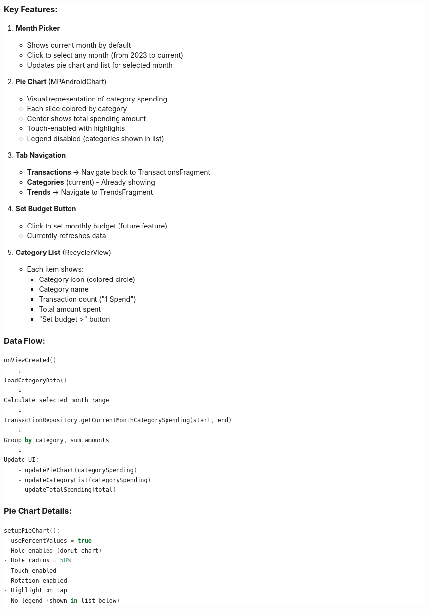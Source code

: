 ### **Key Features:**

1. **Month Picker**
   - Shows current month by default
   - Click to select any month (from 2023 to current)
   - Updates pie chart and list for selected month

2. **Pie Chart** (MPAndroidChart)
   - Visual representation of category spending
   - Each slice colored by category
   - Center shows total spending amount
   - Touch-enabled with highlights
   - Legend disabled (categories shown in list)

3. **Tab Navigation**
   - **Transactions** → Navigate back to TransactionsFragment
   - **Categories** (current) - Already showing
   - **Trends** → Navigate to TrendsFragment

4. **Set Budget Button**
   - Click to set monthly budget (future feature)
   - Currently refreshes data

5. **Category List** (RecyclerView)
   - Each item shows:
     - Category icon (colored circle)
     - Category name
     - Transaction count ("1 Spend")
     - Total amount spent
     - "Set budget >" button

### **Data Flow:**

```kotlin
onViewCreated()
    ↓
loadCategoryData()
    ↓
Calculate selected month range
    ↓
transactionRepository.getCurrentMonthCategorySpending(start, end)
    ↓
Group by category, sum amounts
    ↓
Update UI:
    - updatePieChart(categorySpending)
    - updateCategoryList(categorySpending)
    - updateTotalSpending(total)
```

### **Pie Chart Details:**

```kotlin
setupPieChart():
- usePercentValues = true
- Hole enabled (donut chart)
- Hole radius = 58%
- Touch enabled
- Rotation enabled
- Highlight on tap
- No legend (shown in list below)
```

